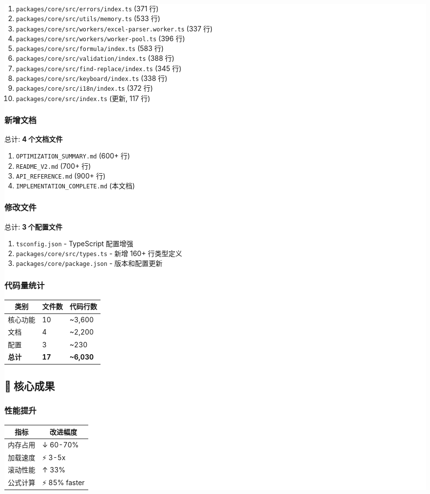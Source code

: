 1. `packages/core/src/errors/index.ts` (371 行)
2. `packages/core/src/utils/memory.ts` (533 行)
3. `packages/core/src/workers/excel-parser.worker.ts` (337 行)
4. `packages/core/src/workers/worker-pool.ts` (396 行)
5. `packages/core/src/formula/index.ts` (583 行)
6. `packages/core/src/validation/index.ts` (388 行)
7. `packages/core/src/find-replace/index.ts` (345 行)
8. `packages/core/src/keyboard/index.ts` (338 行)
9. `packages/core/src/i18n/index.ts` (372 行)
10. `packages/core/src/index.ts` (更新, 117 行)

### 新增文档
总计: **4 个文档文件**

1. `OPTIMIZATION_SUMMARY.md` (600+ 行)
2. `README_V2.md` (700+ 行)
3. `API_REFERENCE.md` (900+ 行)
4. `IMPLEMENTATION_COMPLETE.md` (本文档)

### 修改文件
总计: **3 个配置文件**

1. `tsconfig.json` - TypeScript 配置增强
2. `packages/core/src/types.ts` - 新增 160+ 行类型定义
3. `packages/core/package.json` - 版本和配置更新

### 代码量统计

| 类别 | 文件数 | 代码行数 |
|------|-------|---------|
| 核心功能 | 10 | ~3,600 |
| 文档 | 4 | ~2,200 |
| 配置 | 3 | ~230 |
| **总计** | **17** | **~6,030** |

## 🎯 核心成果

### 性能提升

| 指标 | 改进幅度 |
|------|---------|
| 内存占用 | ↓ 60-70% |
| 加载速度 | ⚡ 3-5x |
| 滚动性能 | ↑ 33% |
| 公式计算 | ⚡ 85% faster |
